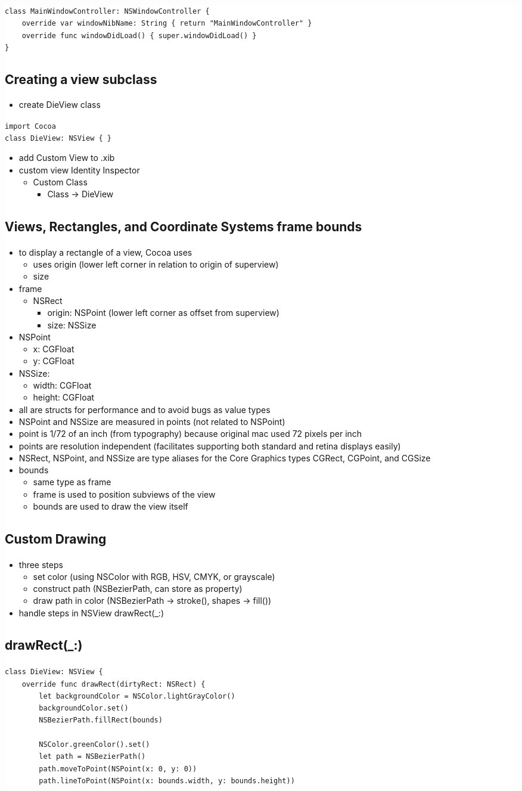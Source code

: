 ```
class MainWindowController: NSWindowController {
    override var windowNibName: String { return "MainWindowController" }
    override func windowDidLoad() { super.windowDidLoad() }
}
```
## Creating a view subclass
- create DieView class
```
import Cocoa
class DieView: NSView { }
```
- add Custom View to .xib
- custom view Identity Inspector
    - Custom Class
        - Class -> DieView
## Views, Rectangles, and Coordinate Systems frame bounds
- to display a rectangle of a view, Cocoa uses
    - uses origin (lower left corner in relation to origin of superview)
    - size
- frame
    - NSRect
        - origin: NSPoint (lower left corner as offset from superview)
        - size: NSSize
- NSPoint
    - x: CGFloat
    - y: CGFloat
- NSSize:
    - width: CGFloat
    - height: CGFloat
- all are structs for performance and to avoid bugs as value types
- NSPoint and NSSize are measured in points (not related to NSPoint)
- point is 1/72 of an inch (from typography) because original mac used
  72 pixels per inch
- points are resolution independent (facilitates supporting both standard
  and retina displays easily)
- NSRect, NSPoint, and NSSize are type aliases for the Core Graphics types CGRect, CGPoint, and CGSize
- bounds
    - same type as frame
    - frame is used to position subviews of the view
    - bounds are used to draw the view itself
## Custom Drawing
- three steps
    - set color (using NSColor with RGB, HSV, CMYK, or grayscale)
    - construct path (NSBezierPath, can store as property)
    - draw path in color (NSBezierPath -> stroke(), shapes -> fill())
- handle steps in NSView drawRect(_:)
## drawRect(_:)
```
class DieView: NSView {
    override func drawRect(dirtyRect: NSRect) {
        let backgroundColor = NSColor.lightGrayColor()
        backgroundColor.set()
        NSBezierPath.fillRect(bounds)

        NSColor.greenColor().set()
        let path = NSBezierPath()
        path.moveToPoint(NSPoint(x: 0, y: 0))
        path.lineToPoint(NSPoint(x: bounds.width, y: bounds.height))
```